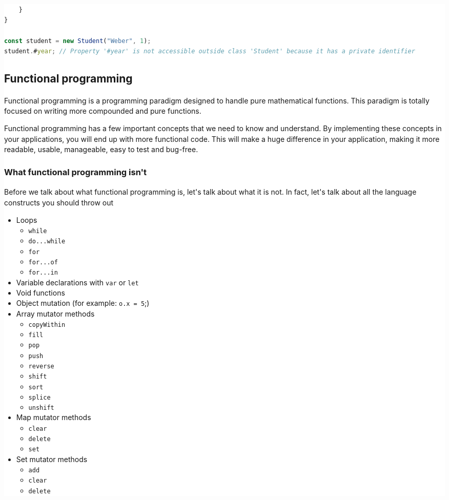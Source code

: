 ```ts
    }
}

const student = new Student("Weber", 1);
student.#year; // Property '#year' is not accessible outside class 'Student' because it has a private identifier
```

## Functional programming

Functional programming is a programming paradigm designed to handle pure mathematical functions. This paradigm is
totally focused on writing more compounded and pure functions.

Functional programming has a few important concepts that we need to know and understand. By implementing these concepts
in your applications, you will end up with more functional code. This will make a huge difference in your application,
making it more readable, usable, manageable, easy to test and bug-free.

### What functional programming isn't

Before we talk about what functional programming is, let's talk about what it is not. In fact, let's talk about all the
language constructs you should throw out

* Loops
    * `while`
    * `do...while`
    * `for`
    * `for...of`
    * `for...in`
* Variable declarations with `var` or `let`
* Void functions
* Object mutation (for example: `o.x = 5`;)
* Array mutator methods
    * `copyWithin`
    * `fill`
    * `pop`
    * `push`
    * `reverse`
    * `shift`
    * `sort`
    * `splice`
    * `unshift`
* Map mutator methods
    * `clear`
    * `delete`
    * `set`
* Set mutator methods
    * `add`
    * `clear`
    * `delete`
